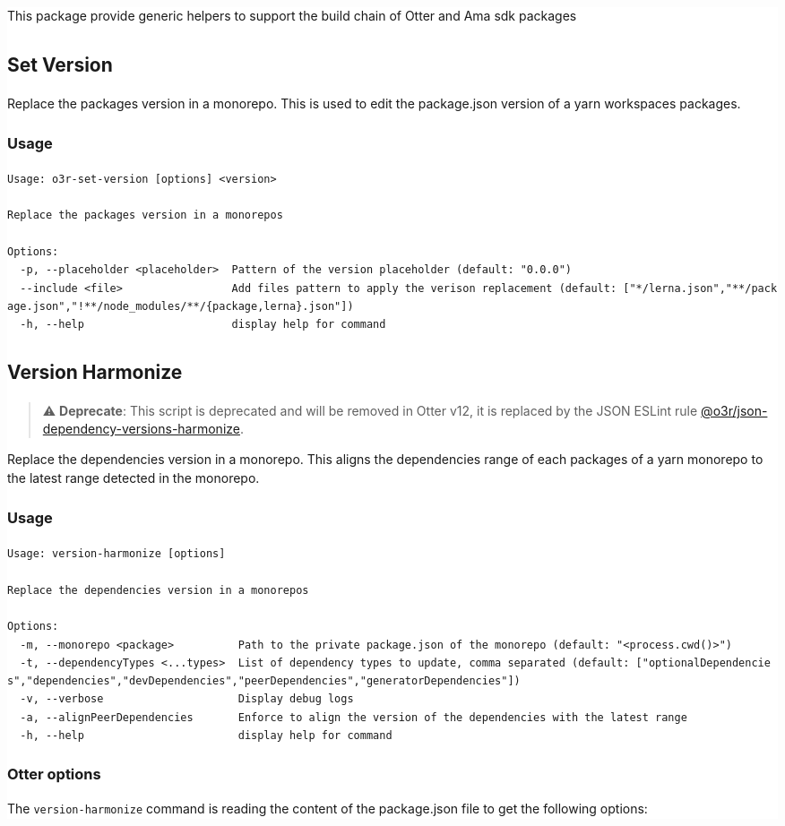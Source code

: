 This package provide generic helpers to support the build chain of Otter and Ama sdk packages

## Set Version

Replace the packages version in a monorepo.
This is used to edit the package.json version of a yarn workspaces packages.

### Usage

```shell
Usage: o3r-set-version [options] <version>

Replace the packages version in a monorepos

Options:
  -p, --placeholder <placeholder>  Pattern of the version placeholder (default: "0.0.0")
  --include <file>                 Add files pattern to apply the verison replacement (default: ["*/lerna.json","**/package.json","!**/node_modules/**/{package,lerna}.json"])
  -h, --help                       display help for command
```

## Version Harmonize

> :warning: **Deprecate**: This script is deprecated and will be removed in Otter v12, it is replaced by the JSON ESLint rule [@o3r/json-dependency-versions-harmonize](https://github.com/AmadeusITGroup/otter/blob/main/docs/linter/eslint-plugin/rules/json-dependency-versions-harmonize.md).

Replace the dependencies version in a monorepo.
This aligns the dependencies range of each packages of a yarn monorepo to the latest range detected in the monorepo.

### Usage

```shell
Usage: version-harmonize [options]

Replace the dependencies version in a monorepos

Options:
  -m, --monorepo <package>          Path to the private package.json of the monorepo (default: "<process.cwd()>")
  -t, --dependencyTypes <...types>  List of dependency types to update, comma separated (default: ["optionalDependencies","dependencies","devDependencies","peerDependencies","generatorDependencies"])
  -v, --verbose                     Display debug logs
  -a, --alignPeerDependencies       Enforce to align the version of the dependencies with the latest range
  -h, --help                        display help for command
```

### Otter options

The `version-harmonize` command is reading the content of the package.json file to get the following options:
